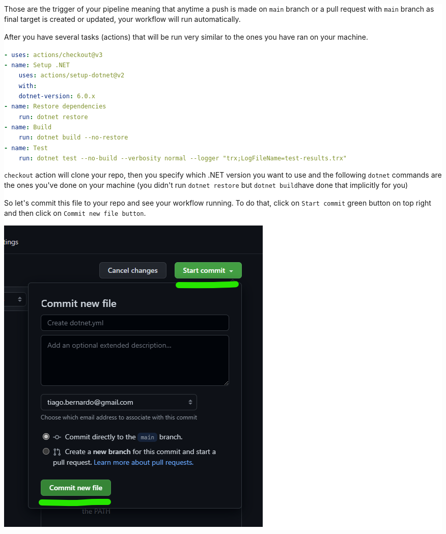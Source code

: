 Those are the trigger of your pipeline meaning that anytime a push is made on `main` branch or a pull request with `main` branch as final target is created or updated, your workflow will run automatically.

After you have several tasks (actions) that will be run very similar to the ones you have ran on your machine.

```yaml
- uses: actions/checkout@v3
- name: Setup .NET
    uses: actions/setup-dotnet@v2
    with:
    dotnet-version: 6.0.x
- name: Restore dependencies
    run: dotnet restore
- name: Build
    run: dotnet build --no-restore
- name: Test
    run: dotnet test --no-build --verbosity normal --logger "trx;LogFileName=test-results.trx"
```

`checkout` action will clone your repo, then you specify which .NET version you want to use and the following `dotnet` commands are the ones you've done on your machine (you didn't run `dotnet restore` but `dotnet build`have done that implicitly for you)

So let's commit this file to your repo and see your workflow running. To do that, click on `Start commit` green button on top right and then click on `Commit new file button`.

![Commit workflow](images/lab01/image14.png "Commit Workflow")
